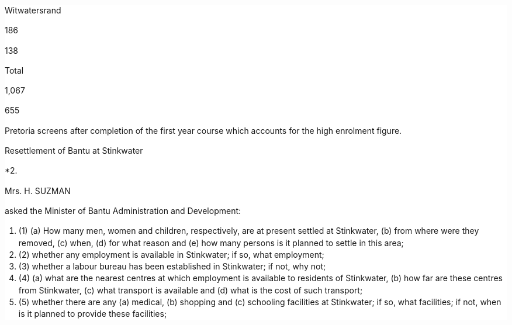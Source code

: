 </tr>

<tr>

<td><p></p></td>

<td><p>Witwatersrand</p></td>

<td><p>186</p></td>

<td><p>138</p></td>

</tr>

<tr>

<td><p></p></td>

<td><p>Total</p></td>

<td><p>1,067</p></td>

<td><p>655</p></td>

</tr>

</table>

<p>Pretoria screens after completion of the first year course which accounts for the high enrolment figure.</p>

</answer>

</oralStatements>

<oralStatements>

<heading>Resettlement of Bantu at Stinkwater</heading>

<question by="#suzman" to="#minister_of_bantu_administration_and_development">

<num>*2.</num>

<from>Mrs. H. SUZMAN</from>

<p>asked the Minister of Bantu Administration and Development:</p>

<ol>

<li>(1) (a) How many men, women and children, respectively, are at present settled at Stinkwater, (b) from where were they removed, (c) when, (d) for what reason and (e) how many persons is it planned to settle in this area;</li>

<li>(2) whether any employment is available in Stinkwater; if so, what employment;</li>

<li>(3) whether a labour bureau has been established in Stinkwater; if not, why not;</li>

<li>(4) (a) what are the nearest centres at which employment is available to residents of Stinkwater, (b) how far are these centres from Stinkwater, (c) what transport is available and (d) what is the cost of such transport;</li>

<li>(5) whether there are any (a) medical, (b) shopping and (c) schooling facilities at Stinkwater; if so, what facilities; if not, when is it planned to provide these facilities;</li>
